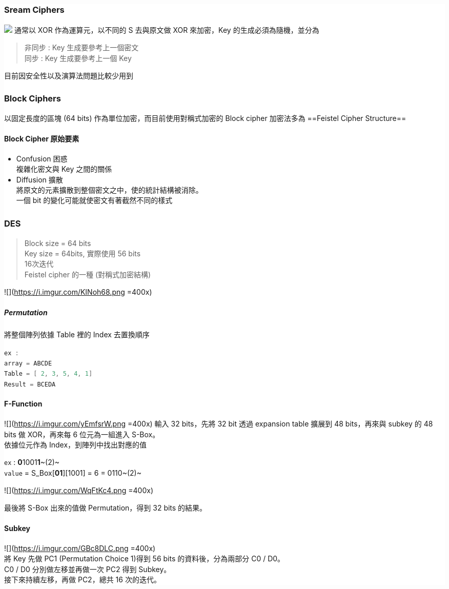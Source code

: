 ### Sream Ciphers  
![](https://i.imgur.com/o0diiiT.png)
通常以 XOR 作為運算元，以不同的 S 去與原文做 XOR 來加密，Key 的生成必須為隨機，並分為  

> 非同步 : Key 生成要參考上一個密文  
> 同步 : Key 生成要參考上一個 Key  

目前因安全性以及演算法問題比較少用到  

### Block Ciphers  
以固定長度的區塊 (64 bits) 作為單位加密，而目前使用對稱式加密的 Block cipher 加密法多為 ==Feistel Cipher Structure==  

#### Block Cipher 原始要素  
* Confusion 困惑  
複雜化密文與 Key 之間的關係  
* Diffusion 擴散  
將原文的元素擴散到整個密文之中，使的統計結構被消除。  
一個 bit 的變化可能就使密文有著截然不同的樣式  

### DES   
> Block size = 64 bits  
> Key size = 64bits, 實際使用 56 bits  
> 16次迭代  
> Feistel cipher 的一種 (對稱式加密結構)  

![](https://i.imgur.com/KINoh68.png =400x)


##### Permutation  
將整個陣列依據 Table 裡的 Index 去置換順序  
```c++
ex : 
array = ABCDE
Table = [ 2, 3, 5, 4, 1]
Result = BCEDA
```

#### F-Function  
![](https://i.imgur.com/yEmfsrW.png =400x)
輸入 32 bits，先將 32 bit 透過 expansion table 擴展到 48 bits，再來與 subkey 的 48 bits 做 XOR，再來每 6 位元為一組進入 S-Box。  
依據位元作為 Index，到陣列中找出對應的值  

`ex` : **0**1001**1**~(2)~  
`value` = S_Box[**01**][1001] = 6 = 0110~(2)~  

![](https://i.imgur.com/WqFtKc4.png =400x)  


最後將 S-Box 出來的值做 Permutation，得到 32 bits 的結果。  

#### Subkey  
![](https://i.imgur.com/GBc8DLC.png =400x)  
將 Key 先做 PC1 (Permutation Choice 1)得到 56 bits 的資料後，分為兩部分 C0 / D0。  
C0 / D0 分別做左移並再做一次 PC2 得到 Subkey。  
接下來持續左移，再做 PC2，總共 16 次的迭代。  
